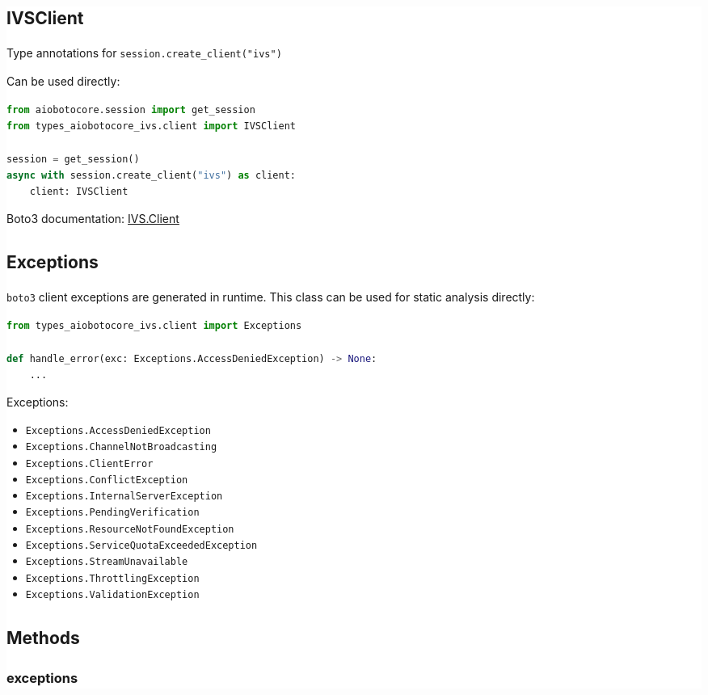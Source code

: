 ## IVSClient

Type annotations for `session.create_client("ivs")`

Can be used directly:

```python
from aiobotocore.session import get_session
from types_aiobotocore_ivs.client import IVSClient

session = get_session()
async with session.create_client("ivs") as client:
    client: IVSClient
```

Boto3 documentation:
[IVS.Client](https://boto3.amazonaws.com/v1/documentation/api/latest/reference/services/ivs.html#IVS.Client)

<a id="exceptions"></a>

## Exceptions

`boto3` client exceptions are generated in runtime. This class can be used for
static analysis directly:

```python
from types_aiobotocore_ivs.client import Exceptions

def handle_error(exc: Exceptions.AccessDeniedException) -> None:
    ...
```

Exceptions:

- `Exceptions.AccessDeniedException`
- `Exceptions.ChannelNotBroadcasting`
- `Exceptions.ClientError`
- `Exceptions.ConflictException`
- `Exceptions.InternalServerException`
- `Exceptions.PendingVerification`
- `Exceptions.ResourceNotFoundException`
- `Exceptions.ServiceQuotaExceededException`
- `Exceptions.StreamUnavailable`
- `Exceptions.ThrottlingException`
- `Exceptions.ValidationException`

<a id="methods"></a>

## Methods

<a id="exceptions"></a>

### exceptions
